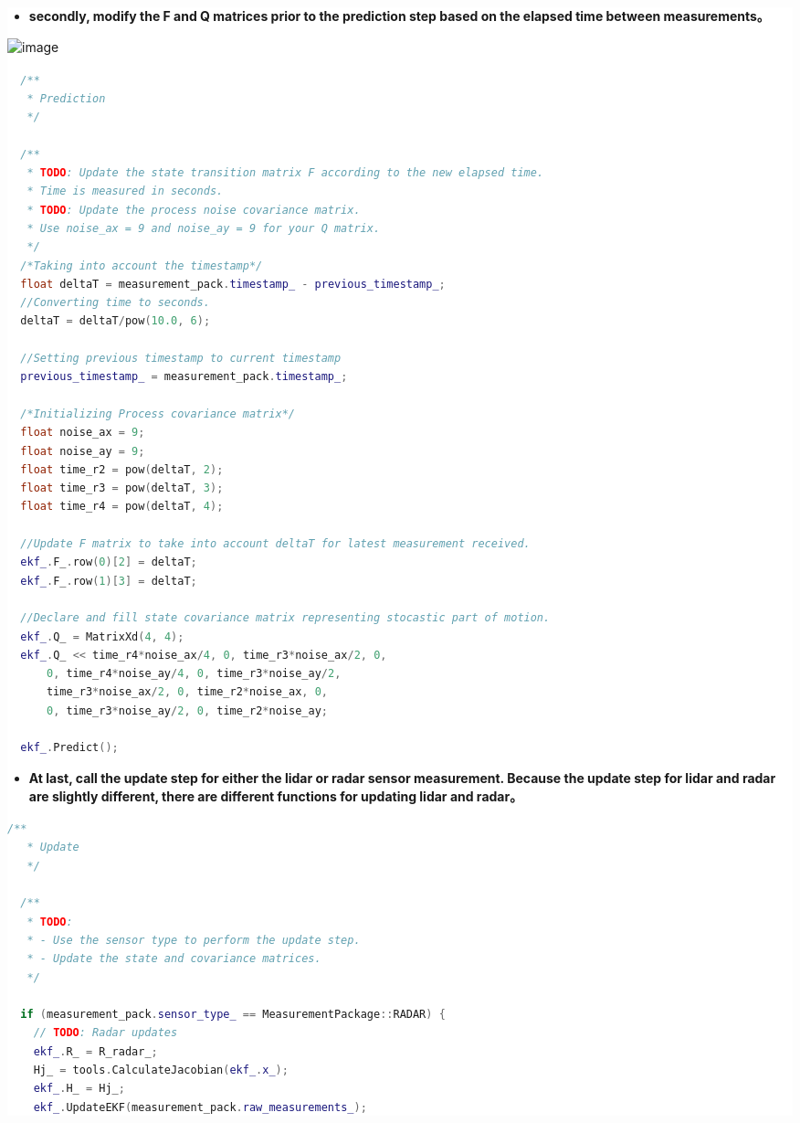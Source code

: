 - **secondly, modify the F and Q matrices prior to the prediction step based on the elapsed time between measurements。**

![image](https://user-images.githubusercontent.com/18595935/52621743-664c9d00-2eeb-11e9-9e23-6b77a22e1f38.png)

```cpp
  /**
   * Prediction
   */

  /**
   * TODO: Update the state transition matrix F according to the new elapsed time.
   * Time is measured in seconds.
   * TODO: Update the process noise covariance matrix.
   * Use noise_ax = 9 and noise_ay = 9 for your Q matrix.
   */
  /*Taking into account the timestamp*/
  float deltaT = measurement_pack.timestamp_ - previous_timestamp_;
  //Converting time to seconds.
  deltaT = deltaT/pow(10.0, 6);

  //Setting previous timestamp to current timestamp
  previous_timestamp_ = measurement_pack.timestamp_;

  /*Initializing Process covariance matrix*/
  float noise_ax = 9;
  float noise_ay = 9;
  float time_r2 = pow(deltaT, 2);
  float time_r3 = pow(deltaT, 3);
  float time_r4 = pow(deltaT, 4);

  //Update F matrix to take into account deltaT for latest measurement received.
  ekf_.F_.row(0)[2] = deltaT;
  ekf_.F_.row(1)[3] = deltaT;

  //Declare and fill state covariance matrix representing stocastic part of motion.
  ekf_.Q_ = MatrixXd(4, 4);
  ekf_.Q_ << time_r4*noise_ax/4, 0, time_r3*noise_ax/2, 0,
      0, time_r4*noise_ay/4, 0, time_r3*noise_ay/2,
      time_r3*noise_ax/2, 0, time_r2*noise_ax, 0,
      0, time_r3*noise_ay/2, 0, time_r2*noise_ay;

  ekf_.Predict();
```
- **At last, call the update step for either the lidar or radar sensor measurement. Because the update step for lidar and radar are slightly different, there are different functions for updating lidar and radar。**

```cpp
/**
   * Update
   */

  /**
   * TODO:
   * - Use the sensor type to perform the update step.
   * - Update the state and covariance matrices.
   */

  if (measurement_pack.sensor_type_ == MeasurementPackage::RADAR) {
    // TODO: Radar updates
    ekf_.R_ = R_radar_;
    Hj_ = tools.CalculateJacobian(ekf_.x_);
    ekf_.H_ = Hj_;
    ekf_.UpdateEKF(measurement_pack.raw_measurements_);
```